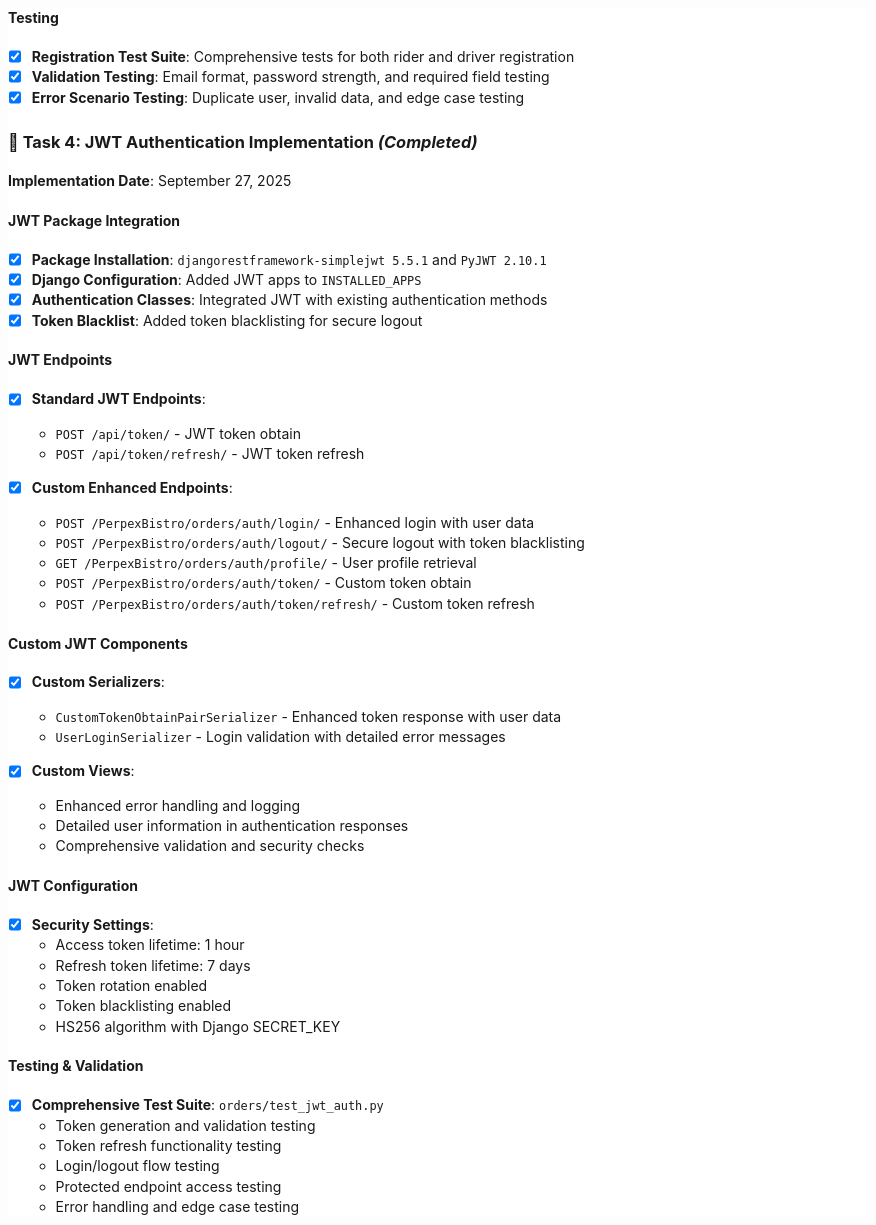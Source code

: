 #### Testing
- [x] **Registration Test Suite**: Comprehensive tests for both rider and driver registration
- [x] **Validation Testing**: Email format, password strength, and required field testing
- [x] **Error Scenario Testing**: Duplicate user, invalid data, and edge case testing

### 🎯 **Task 4: JWT Authentication Implementation** *(Completed)*
**Implementation Date**: September 27, 2025

#### JWT Package Integration
- [x] **Package Installation**: `djangorestframework-simplejwt 5.5.1` and `PyJWT 2.10.1`
- [x] **Django Configuration**: Added JWT apps to `INSTALLED_APPS`
- [x] **Authentication Classes**: Integrated JWT with existing authentication methods
- [x] **Token Blacklist**: Added token blacklisting for secure logout

#### JWT Endpoints
- [x] **Standard JWT Endpoints**:
  - `POST /api/token/` - JWT token obtain
  - `POST /api/token/refresh/` - JWT token refresh

- [x] **Custom Enhanced Endpoints**:
  - `POST /PerpexBistro/orders/auth/login/` - Enhanced login with user data
  - `POST /PerpexBistro/orders/auth/logout/` - Secure logout with token blacklisting
  - `GET /PerpexBistro/orders/auth/profile/` - User profile retrieval
  - `POST /PerpexBistro/orders/auth/token/` - Custom token obtain
  - `POST /PerpexBistro/orders/auth/token/refresh/` - Custom token refresh

#### Custom JWT Components
- [x] **Custom Serializers**:
  - `CustomTokenObtainPairSerializer` - Enhanced token response with user data
  - `UserLoginSerializer` - Login validation with detailed error messages

- [x] **Custom Views**:
  - Enhanced error handling and logging
  - Detailed user information in authentication responses
  - Comprehensive validation and security checks

#### JWT Configuration
- [x] **Security Settings**:
  - Access token lifetime: 1 hour
  - Refresh token lifetime: 7 days
  - Token rotation enabled
  - Token blacklisting enabled
  - HS256 algorithm with Django SECRET_KEY

#### Testing & Validation
- [x] **Comprehensive Test Suite**: `orders/test_jwt_auth.py`
  - Token generation and validation testing
  - Token refresh functionality testing
  - Login/logout flow testing
  - Protected endpoint access testing
  - Error handling and edge case testing
